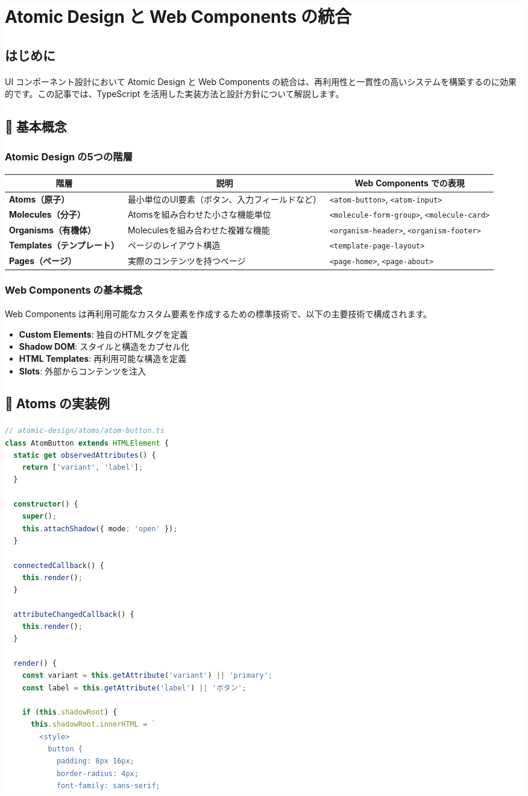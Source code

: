 # Atomic Design と Web Components の統合

## はじめに
UI コンポーネント設計において Atomic Design と Web Components の統合は、再利用性と一貫性の高いシステムを構築するのに効果的です。この記事では、TypeScript を活用した実装方法と設計方針について解説します。

## 🔹 基本概念

### Atomic Design の5つの階層
| 階層 | 説明 | Web Components での表現 |
|---|---|---|
| **Atoms（原子）** | 最小単位のUI要素（ボタン、入力フィールドなど） | `<atom-button>`, `<atom-input>` |
| **Molecules（分子）** | Atomsを組み合わせた小さな機能単位 | `<molecule-form-group>`, `<molecule-card>` |
| **Organisms（有機体）** | Moleculesを組み合わせた複雑な機能 | `<organism-header>`, `<organism-footer>` |
| **Templates（テンプレート）** | ページのレイアウト構造 | `<template-page-layout>` |
| **Pages（ページ）** | 実際のコンテンツを持つページ | `<page-home>`, `<page-about>` |

### Web Components の基本概念
Web Components は再利用可能なカスタム要素を作成するための標準技術で、以下の主要技術で構成されます。

- **Custom Elements**: 独自のHTMLタグを定義
- **Shadow DOM**: スタイルと構造をカプセル化
- **HTML Templates**: 再利用可能な構造を定義
- **Slots**: 外部からコンテンツを注入

## 📌 Atoms の実装例
```typescript
// atomic-design/atoms/atom-button.ts
class AtomButton extends HTMLElement {
  static get observedAttributes() {
    return ['variant', 'label'];
  }

  constructor() {
    super();
    this.attachShadow({ mode: 'open' });
  }

  connectedCallback() {
    this.render();
  }

  attributeChangedCallback() {
    this.render();
  }

  render() {
    const variant = this.getAttribute('variant') || 'primary';
    const label = this.getAttribute('label') || 'ボタン';

    if (this.shadowRoot) {
      this.shadowRoot.innerHTML = `
        <style>
          button {
            padding: 8px 16px;
            border-radius: 4px;
            font-family: sans-serif;
```
